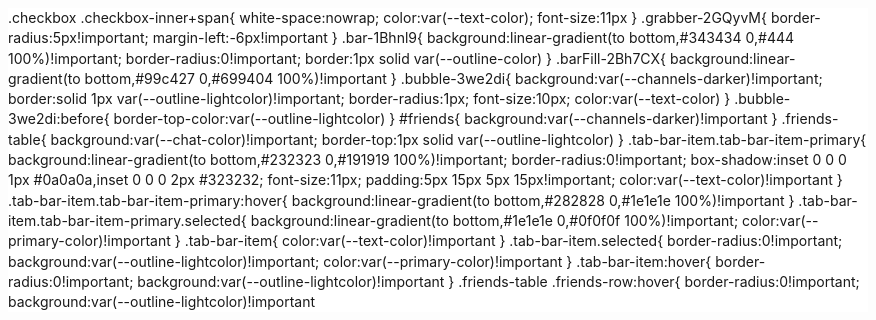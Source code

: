 .checkbox .checkbox-inner+span{
     white-space:nowrap;
     color:var(--text-color);
     font-size:11px
}
.grabber-2GQyvM{
     border-radius:5px!important;
     margin-left:-6px!important
}
.bar-1Bhnl9{
     background:linear-gradient(to bottom,#343434 0,#444 100%)!important;
     border-radius:0!important;
     border:1px solid var(--outline-color)
}
.barFill-2Bh7CX{
     background:linear-gradient(to bottom,#99c427 0,#699404 100%)!important
}
.bubble-3we2di{
     background:var(--channels-darker)!important;
     border:solid 1px var(--outline-lightcolor)!important;
     border-radius:1px;
     font-size:10px;
     color:var(--text-color)
}
.bubble-3we2di:before{
     border-top-color:var(--outline-lightcolor)
}
#friends{
     background:var(--channels-darker)!important
}
.friends-table{
     background:var(--chat-color)!important;
     border-top:1px solid var(--outline-lightcolor)
}
.tab-bar-item.tab-bar-item-primary{
     background:linear-gradient(to bottom,#232323 0,#191919 100%)!important;
     border-radius:0!important;
     box-shadow:inset 0 0 0 1px #0a0a0a,inset 0 0 0 2px #323232;
     font-size:11px;
     padding:5px 15px 5px 15px!important;
     color:var(--text-color)!important
}
.tab-bar-item.tab-bar-item-primary:hover{
     background:linear-gradient(to bottom,#282828 0,#1e1e1e 100%)!important
}
.tab-bar-item.tab-bar-item-primary.selected{
     background:linear-gradient(to bottom,#1e1e1e 0,#0f0f0f 100%)!important;
     color:var(--primary-color)!important
}
.tab-bar-item{
     color:var(--text-color)!important
}
.tab-bar-item.selected{
     border-radius:0!important;
     background:var(--outline-lightcolor)!important;
     color:var(--primary-color)!important
}
.tab-bar-item:hover{
     border-radius:0!important;
     background:var(--outline-lightcolor)!important
}
.friends-table .friends-row:hover{
     border-radius:0!important;
     background:var(--outline-lightcolor)!important